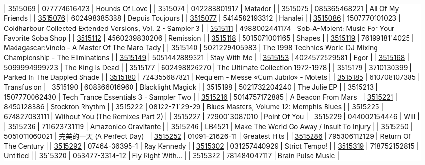 | [3515069](https://www.discogs.com/release/3515069) | 077774616423 | Hounds Of Love |
| [3515074](https://www.discogs.com/release/3515074) | 042288801917 | Matador |
| [3515075](https://www.discogs.com/release/3515075) | 085365468221 | All Of My Friends |
| [3515076](https://www.discogs.com/release/3515076) | 602498385388 | Depuis Toujours |
| [3515077](https://www.discogs.com/release/3515077) | 5414582193312 | Hanalei |
| [3515086](https://www.discogs.com/release/3515086) | 1507770101023 | Coldharbour Collected Extended Versions, Vol. 2 - Sampler 3 |
| [3515111](https://www.discogs.com/release/3515111) | 4988002441174 | Sob-A-Mbient; Music For Your Favorite Soba Shop |
| [3515112](https://www.discogs.com/release/3515112) | 4560239830206 | Remission |
| [3515118](https://www.discogs.com/release/3515118) | 5015071001165 | Shapes |
| [3515119](https://www.discogs.com/release/3515119) | 7619918114025 | Madagascar:Vinelo - A Master Of The Maro Tady |
| [3515140](https://www.discogs.com/release/3515140) | 5021229405983 | The 1998 Technics World DJ Mixing Championship - The Eliminations |
| [3515149](https://www.discogs.com/release/3515149) | 5051442889321 | Stay With Me |
| [3515153](https://www.discogs.com/release/3515153) | 4024572529581 | Egor |
| [3515168](https://www.discogs.com/release/3515168) | 5099994999723 | The King Is Dead |
| [3515177](https://www.discogs.com/release/3515177) | 602498826270 | The Ultimate Collection 1972-1978 |
| [3515179](https://www.discogs.com/release/3515179) | 3710130399 | Parked In The Dappled Shade |
| [3515180](https://www.discogs.com/release/3515180) | 724355687821 | Requiem - Messe «Cum Jubilo» - Motets |
| [3515185](https://www.discogs.com/release/3515185) | 610708107385 | Transfusion |
| [3515190](https://www.discogs.com/release/3515190) | 608866016960 | Blacklight Magick |
| [3515198](https://www.discogs.com/release/3515198) | 5021732204240 | The Julie EP |
| [3515213](https://www.discogs.com/release/3515213) | 1507770062430 | Tech Trance Essentials 3 - Sampler Two |
| [3515216](https://www.discogs.com/release/3515216) | 5014757172885 | A Beacon From Mars |
| [3515221](https://www.discogs.com/release/3515221) | 8450128386 | Stockton Rhythm |
| [3515222](https://www.discogs.com/release/3515222) | 08122-71129-29 | Blues Masters, Volume 12: Memphis Blues |
| [3515225](https://www.discogs.com/release/3515225) | 674827083111 | Without You (The Remixes Part 2) |
| [3515227](https://www.discogs.com/release/3515227) | 7290013087010 | Point Of You |
| [3515229](https://www.discogs.com/release/3515229) | 044002154446 | Will |
| [3515236](https://www.discogs.com/release/3515236) | 711623731119 | Amazonico Gravitante |
| [3515246](https://www.discogs.com/release/3515246) | LB4521 | Make The World Go Away / Insult To Injury |
| [3515250](https://www.discogs.com/release/3515250) | 5051011060021 | 完美的一天 (A Perfect Day) |
| [3515252](https://www.discogs.com/release/3515252) | 01091-21626-11 | Greatest Hits |
| [3515286](https://www.discogs.com/release/3515286) | 795306112129 | Return Of The Century |
| [3515292](https://www.discogs.com/release/3515292) | 07464-36395-1 | Ray Kennedy |
| [3515302](https://www.discogs.com/release/3515302) | 031257440929 | Strict Tempo! |
| [3515319](https://www.discogs.com/release/3515319) | 718752152815 | Untitled |
| [3515320](https://www.discogs.com/release/3515320) | 053477-3314-12 | Fly Right With... |
| [3515322](https://www.discogs.com/release/3515322) | 781484047117 | Brain Pulse Music |